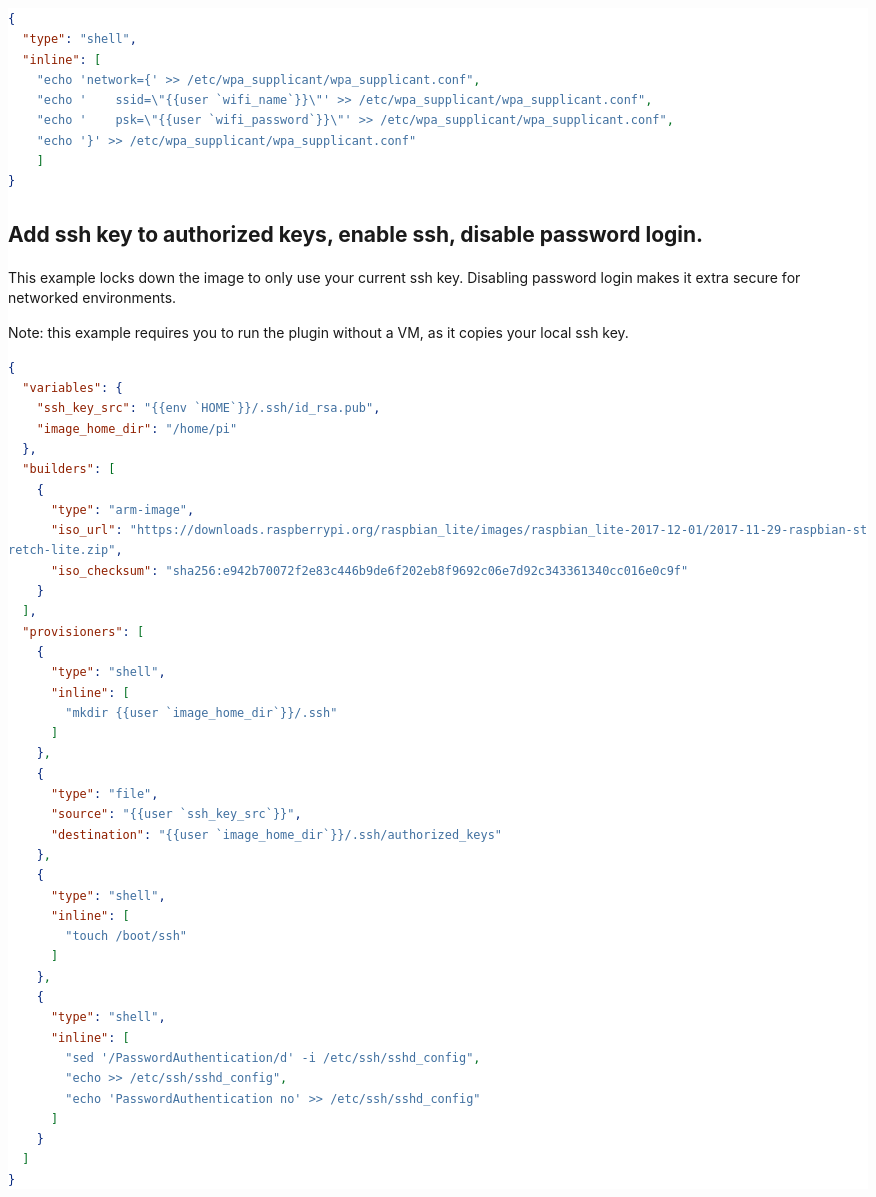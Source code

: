 ```json
{
  "type": "shell",
  "inline": [
    "echo 'network={' >> /etc/wpa_supplicant/wpa_supplicant.conf",
    "echo '    ssid=\"{{user `wifi_name`}}\"' >> /etc/wpa_supplicant/wpa_supplicant.conf",
    "echo '    psk=\"{{user `wifi_password`}}\"' >> /etc/wpa_supplicant/wpa_supplicant.conf",
    "echo '}' >> /etc/wpa_supplicant/wpa_supplicant.conf"
    ]
}
```

## Add ssh key to authorized keys, enable ssh, disable password login.
This example locks down the image to only use your
current ssh key. Disabling password login makes it extra secure for networked environments.

Note: this example requires you to run the plugin without a VM, as it copies your local ssh key.

```json
{
  "variables": {
    "ssh_key_src": "{{env `HOME`}}/.ssh/id_rsa.pub",
    "image_home_dir": "/home/pi"
  },
  "builders": [
    {
      "type": "arm-image",
      "iso_url": "https://downloads.raspberrypi.org/raspbian_lite/images/raspbian_lite-2017-12-01/2017-11-29-raspbian-stretch-lite.zip",
      "iso_checksum": "sha256:e942b70072f2e83c446b9de6f202eb8f9692c06e7d92c343361340cc016e0c9f"
    }
  ],
  "provisioners": [
    {
      "type": "shell",
      "inline": [
        "mkdir {{user `image_home_dir`}}/.ssh"
      ]
    },
    {
      "type": "file",
      "source": "{{user `ssh_key_src`}}",
      "destination": "{{user `image_home_dir`}}/.ssh/authorized_keys"
    },
    {
      "type": "shell",
      "inline": [
        "touch /boot/ssh"
      ]
    },
    {
      "type": "shell",
      "inline": [
        "sed '/PasswordAuthentication/d' -i /etc/ssh/sshd_config",
        "echo >> /etc/ssh/sshd_config",
        "echo 'PasswordAuthentication no' >> /etc/ssh/sshd_config"
      ]
    }
  ]
}
```

